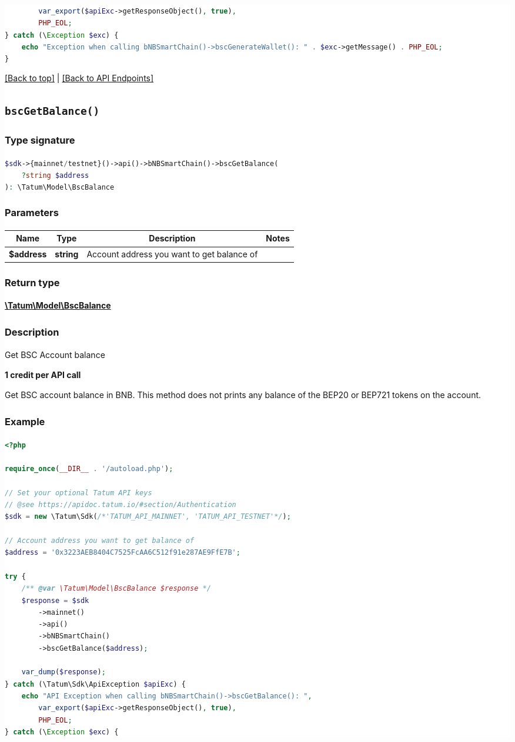```php
        var_export($apiExc->getResponseObject(), true),
        PHP_EOL;
} catch (\Exception $exc) {
    echo "Exception when calling bNBSmartChain()->bscGenerateWallet(): " . $exc->getMessage() . PHP_EOL;
}
```

[[Back to top]](#) | [[Back to API Endpoints]](../index.md#api-endpoints)

## `bscGetBalance()`

### Type signature

```php
$sdk->{mainnet/testnet}()->api()->bNBSmartChain()->bscGetBalance(
    ?string $address
): \Tatum\Model\BscBalance
```

### Parameters

Name | Type | Description  | Notes
------------- | ------------- | ------------- | -------------
 **$address** | **string**| Account address you want to get balance of |

### Return type

[**\Tatum\Model\BscBalance**](../Model/BscBalance.md)

### Description

Get BSC Account balance

<p><b>1 credit per API call</b></p> <p>Get BSC account balance in BNB. This method does not prints any balance of the BEP20 or BEP721 tokens on the account.</p>

### Example

```php
<?php

require_once(__DIR__ . '/autoload.php');

// Set your optional Tatum API keys
// @see https://apidoc.tatum.io/#section/Authentication
$sdk = new \Tatum\Sdk(/*'TATUM_API_MAINNET', 'TATUM_API_TESTNET'*/);

// Account address you want to get balance of
$address = '0x3223AEB8404C7525FcAA6C512f91e287AE9FfE7B';

try {
    /** @var \Tatum\Model\BscBalance $response */
    $response = $sdk
        ->mainnet()
        ->api()
        ->bNBSmartChain()
        ->bscGetBalance($address);
    
    var_dump($response);
} catch (\Tatum\Sdk\ApiException $apiExc) {
    echo "API Exception when calling bNBSmartChain()->bscGetBalance(): ",
        var_export($apiExc->getResponseObject(), true),
        PHP_EOL;
} catch (\Exception $exc) {
```